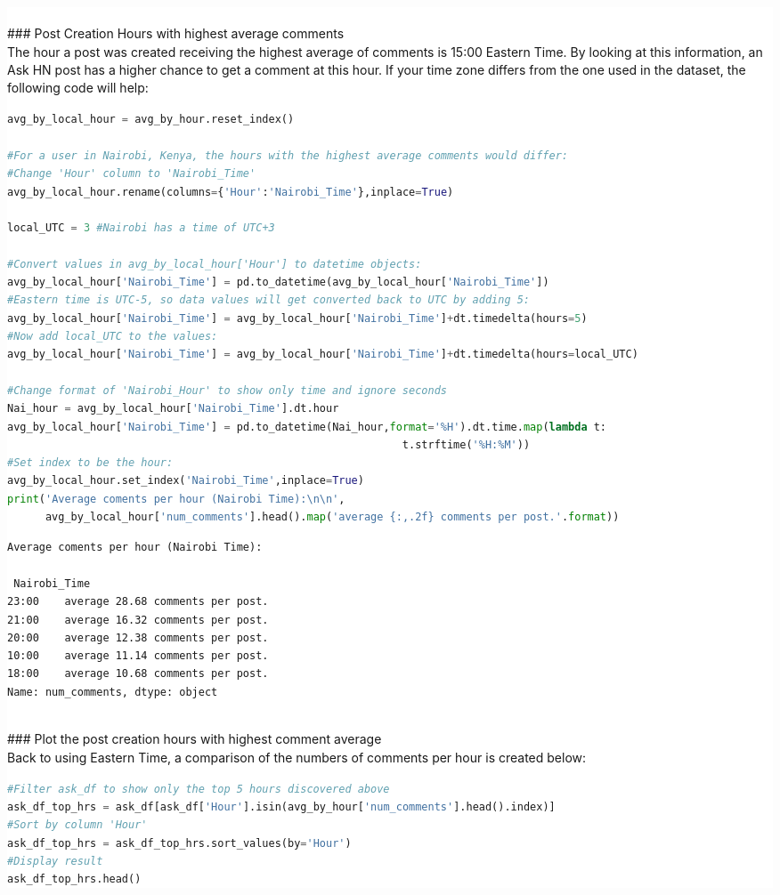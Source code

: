 <br>
### Post Creation Hours with highest  average comments
<br>
The hour a post was created receiving the highest average of comments is 15:00 Eastern Time. By looking at this information, an Ask HN post has a higher chance to get a comment at this hour. If your time zone differs from the one used in the dataset, the following code will help:


```python
avg_by_local_hour = avg_by_hour.reset_index()

#For a user in Nairobi, Kenya, the hours with the highest average comments would differ:
#Change 'Hour' column to 'Nairobi_Time'
avg_by_local_hour.rename(columns={'Hour':'Nairobi_Time'},inplace=True)

local_UTC = 3 #Nairobi has a time of UTC+3

#Convert values in avg_by_local_hour['Hour'] to datetime objects:
avg_by_local_hour['Nairobi_Time'] = pd.to_datetime(avg_by_local_hour['Nairobi_Time'])
#Eastern time is UTC-5, so data values will get converted back to UTC by adding 5:
avg_by_local_hour['Nairobi_Time'] = avg_by_local_hour['Nairobi_Time']+dt.timedelta(hours=5)
#Now add local_UTC to the values:
avg_by_local_hour['Nairobi_Time'] = avg_by_local_hour['Nairobi_Time']+dt.timedelta(hours=local_UTC)

#Change format of 'Nairobi_Hour' to show only time and ignore seconds
Nai_hour = avg_by_local_hour['Nairobi_Time'].dt.hour
avg_by_local_hour['Nairobi_Time'] = pd.to_datetime(Nai_hour,format='%H').dt.time.map(lambda t: 
                                                              t.strftime('%H:%M'))
#Set index to be the hour:
avg_by_local_hour.set_index('Nairobi_Time',inplace=True)
print('Average coments per hour (Nairobi Time):\n\n',
      avg_by_local_hour['num_comments'].head().map('average {:,.2f} comments per post.'.format))
```

    Average coments per hour (Nairobi Time):
    
     Nairobi_Time
    23:00    average 28.68 comments per post.
    21:00    average 16.32 comments per post.
    20:00    average 12.38 comments per post.
    10:00    average 11.14 comments per post.
    18:00    average 10.68 comments per post.
    Name: num_comments, dtype: object
    
<br>
### Plot the post creation hours with  highest comment average
<br>
Back to using Eastern Time, a comparison of the numbers of comments per hour is created below:


```python
#Filter ask_df to show only the top 5 hours discovered above
ask_df_top_hrs = ask_df[ask_df['Hour'].isin(avg_by_hour['num_comments'].head().index)]
#Sort by column 'Hour'
ask_df_top_hrs = ask_df_top_hrs.sort_values(by='Hour')
#Display result
ask_df_top_hrs.head()
```
